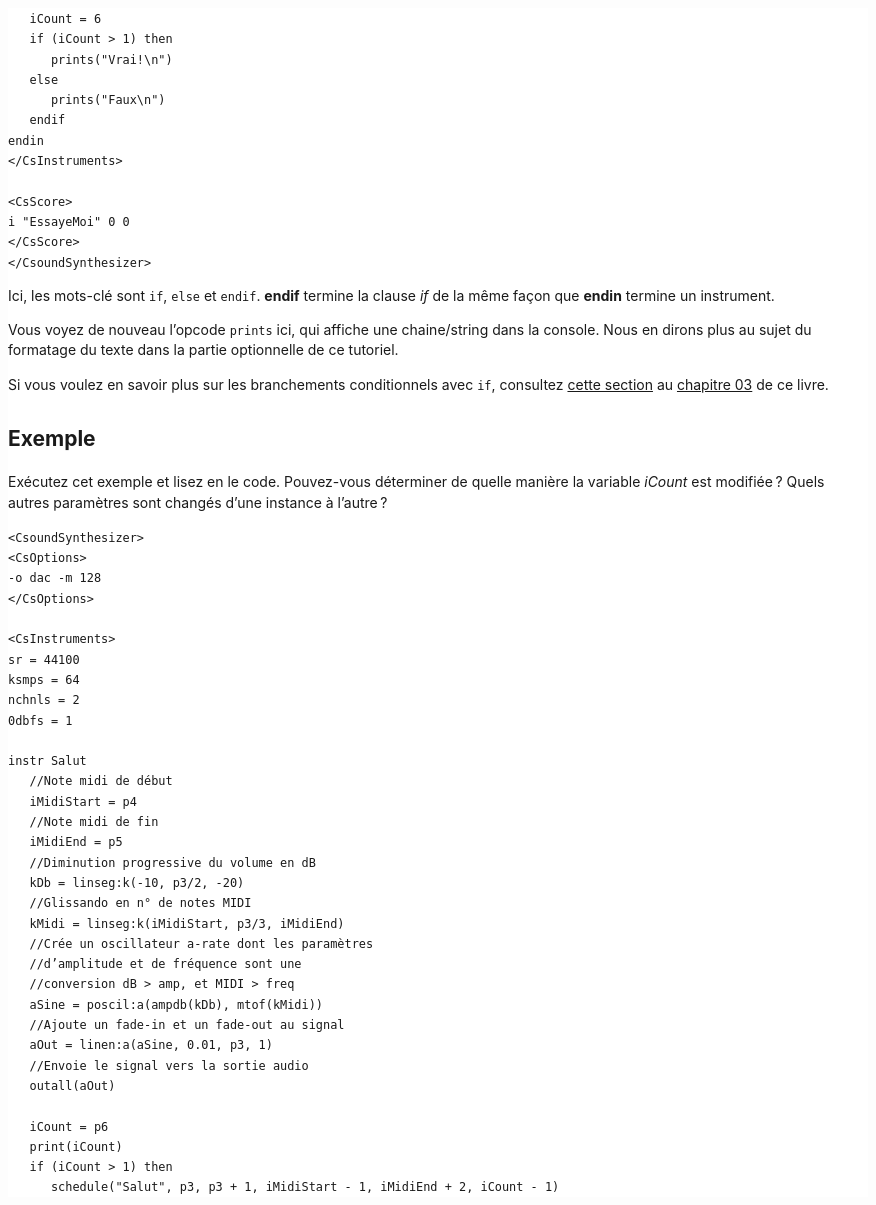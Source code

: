 ```
   iCount = 6
   if (iCount > 1) then
      prints("Vrai!\n")
   else
      prints("Faux\n")
   endif
endin
</CsInstruments>

<CsScore>
i "EssayeMoi" 0 0
</CsScore>
</CsoundSynthesizer>
```

Ici, les mots-clé sont `if`, `else` et `endif`. **endif** termine la clause _if_ de la même façon que **endin** termine un instrument.

Vous voyez de nouveau l’opcode `prints` ici, qui affiche une chaine/string dans la console. Nous en dirons plus au sujet du formatage du texte dans la partie optionnelle de ce tutoriel.

Si vous voulez en savoir plus sur les branchements conditionnels avec `if`, consultez [cette section](https://flossmanual.csound.com/csound-language/control-structures#if---then---elseif---then---else) au [chapitre 03](https://flossmanual.csound.com/csound-language/initialization-and-performance-pass) de ce livre.

## Exemple

Exécutez cet exemple et lisez en le code. Pouvez-vous déterminer de quelle manière la variable _iCount_ est modifiée ? Quels autres paramètres sont changés d’une instance à l’autre ?

```
<CsoundSynthesizer>
<CsOptions>
-o dac -m 128
</CsOptions>

<CsInstruments>
sr = 44100
ksmps = 64
nchnls = 2
0dbfs = 1

instr Salut
   //Note midi de début
   iMidiStart = p4
   //Note midi de fin
   iMidiEnd = p5
   //Diminution progressive du volume en dB
   kDb = linseg:k(-10, p3/2, -20)
   //Glissando en n° de notes MIDI
   kMidi = linseg:k(iMidiStart, p3/3, iMidiEnd)
   //Crée un oscillateur a-rate dont les paramètres
   //d’amplitude et de fréquence sont une
   //conversion dB > amp, et MIDI > freq
   aSine = poscil:a(ampdb(kDb), mtof(kMidi))
   //Ajoute un fade-in et un fade-out au signal
   aOut = linen:a(aSine, 0.01, p3, 1)
   //Envoie le signal vers la sortie audio
   outall(aOut)

   iCount = p6
   print(iCount)
   if (iCount > 1) then
      schedule("Salut", p3, p3 + 1, iMidiStart - 1, iMidiEnd + 2, iCount - 1)
```